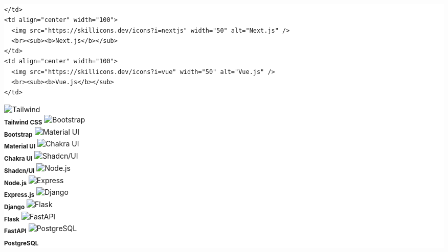     </td>
    <td align="center" width="100">
      <img src="https://skillicons.dev/icons?i=nextjs" width="50" alt="Next.js" />
      <br><sub><b>Next.js</b></sub>
    </td>
    <td align="center" width="100">
      <img src="https://skillicons.dev/icons?i=vue" width="50" alt="Vue.js" />
      <br><sub><b>Vue.js</b></sub>
    </td>
  </tr>
  <tr>
    <td align="center" width="100">
      <img src="https://skillicons.dev/icons?i=tailwind" width="50" alt="Tailwind" />
      <br><sub><b>Tailwind CSS</b></sub>
    </td>
    <td align="center" width="100">
      <img src="https://skillicons.dev/icons?i=bootstrap" width="50" alt="Bootstrap" />
      <br><sub><b>Bootstrap</b></sub>
    </td>
    <td align="center" width="100">
      <img src="https://skillicons.dev/icons?i=materialui" width="50" alt="Material UI" />
      <br><sub><b>Material UI</b></sub>
    </td>
    <td align="center" width="100">
      <img src="https://github.com/simple-icons/simple-icons/blob/develop/icons/chakraui.svg" width="50" alt="Chakra UI" />
      <br><sub><b>Chakra UI</b></sub>
    </td>
    <td align="center" width="100">
      <img src="https://avatars.githubusercontent.com/u/139895814?s=200&v=4" width="50" alt="Shadcn/UI" />
      <br><sub><b>Shadcn/UI</b></sub>
    </td>
    <td align="center" width="100">
      <img src="https://skillicons.dev/icons?i=nodejs" width="50" alt="Node.js" />
      <br><sub><b>Node.js</b></sub>
    </td>
    <td align="center" width="100">
      <img src="https://skillicons.dev/icons?i=express" width="50" alt="Express" />
      <br><sub><b>Express.js</b></sub>
    </td>
    <td align="center" width="100">
      <img src="https://skillicons.dev/icons?i=django" width="50" alt="Django" />
      <br><sub><b>Django</b></sub>
    </td>
  </tr>
  <tr>
    <td align="center" width="100">
      <img src="https://skillicons.dev/icons?i=flask" width="50" alt="Flask" />
      <br><sub><b>Flask</b></sub>
    </td>
    <td align="center" width="100">
      <img src="https://skillicons.dev/icons?i=fastapi" width="50" alt="FastAPI" />
      <br><sub><b>FastAPI</b></sub>
    </td>
    <td align="center" width="100">
      <img src="https://skillicons.dev/icons?i=postgresql" width="50" alt="PostgreSQL" />
      <br><sub><b>PostgreSQL</b></sub>